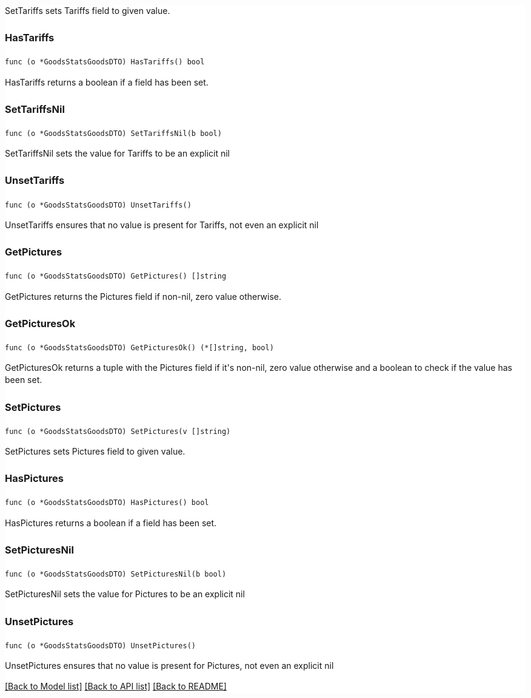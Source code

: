 SetTariffs sets Tariffs field to given value.

### HasTariffs

`func (o *GoodsStatsGoodsDTO) HasTariffs() bool`

HasTariffs returns a boolean if a field has been set.

### SetTariffsNil

`func (o *GoodsStatsGoodsDTO) SetTariffsNil(b bool)`

 SetTariffsNil sets the value for Tariffs to be an explicit nil

### UnsetTariffs
`func (o *GoodsStatsGoodsDTO) UnsetTariffs()`

UnsetTariffs ensures that no value is present for Tariffs, not even an explicit nil
### GetPictures

`func (o *GoodsStatsGoodsDTO) GetPictures() []string`

GetPictures returns the Pictures field if non-nil, zero value otherwise.

### GetPicturesOk

`func (o *GoodsStatsGoodsDTO) GetPicturesOk() (*[]string, bool)`

GetPicturesOk returns a tuple with the Pictures field if it's non-nil, zero value otherwise
and a boolean to check if the value has been set.

### SetPictures

`func (o *GoodsStatsGoodsDTO) SetPictures(v []string)`

SetPictures sets Pictures field to given value.

### HasPictures

`func (o *GoodsStatsGoodsDTO) HasPictures() bool`

HasPictures returns a boolean if a field has been set.

### SetPicturesNil

`func (o *GoodsStatsGoodsDTO) SetPicturesNil(b bool)`

 SetPicturesNil sets the value for Pictures to be an explicit nil

### UnsetPictures
`func (o *GoodsStatsGoodsDTO) UnsetPictures()`

UnsetPictures ensures that no value is present for Pictures, not even an explicit nil

[[Back to Model list]](../README.md#documentation-for-models) [[Back to API list]](../README.md#documentation-for-api-endpoints) [[Back to README]](../README.md)


